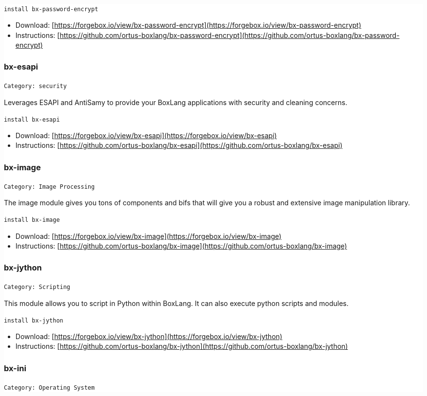 ```
install bx-password-encrypt
```

* Download: [https://forgebox.io/view/bx-password-encrypt](https://forgebox.io/view/bx-password-encrypt)
* Instructions: [https://github.com/ortus-boxlang/bx-password-encrypt](https://github.com/ortus-boxlang/bx-password-encrypt)

### bx-esapi

`Category: security`

Leverages ESAPI and AntiSamy to provide your BoxLang applications with security and cleaning concerns.

```
install bx-esapi
```

* Download: [https://forgebox.io/view/bx-esapi](https://forgebox.io/view/bx-esapi)
* Instructions: [https://github.com/ortus-boxlang/bx-esapi](https://github.com/ortus-boxlang/bx-esapi)

### bx-image

`Category: Image Processing`

The image module gives you tons of components and bifs that will give you a robust and extensive image manipulation library.

```
install bx-image
```

* Download: [https://forgebox.io/view/bx-image](https://forgebox.io/view/bx-image)
* Instructions: [https://github.com/ortus-boxlang/bx-image](https://github.com/ortus-boxlang/bx-image)

### bx-jython

`Category: Scripting`

This module allows you to script in Python within BoxLang. It can also execute python scripts and modules.

```
install bx-jython
```

* Download: [https://forgebox.io/view/bx-jython](https://forgebox.io/view/bx-jython)
* Instructions: [https://github.com/ortus-boxlang/bx-jython](https://github.com/ortus-boxlang/bx-jython)

### bx-ini

`Category: Operating System`
